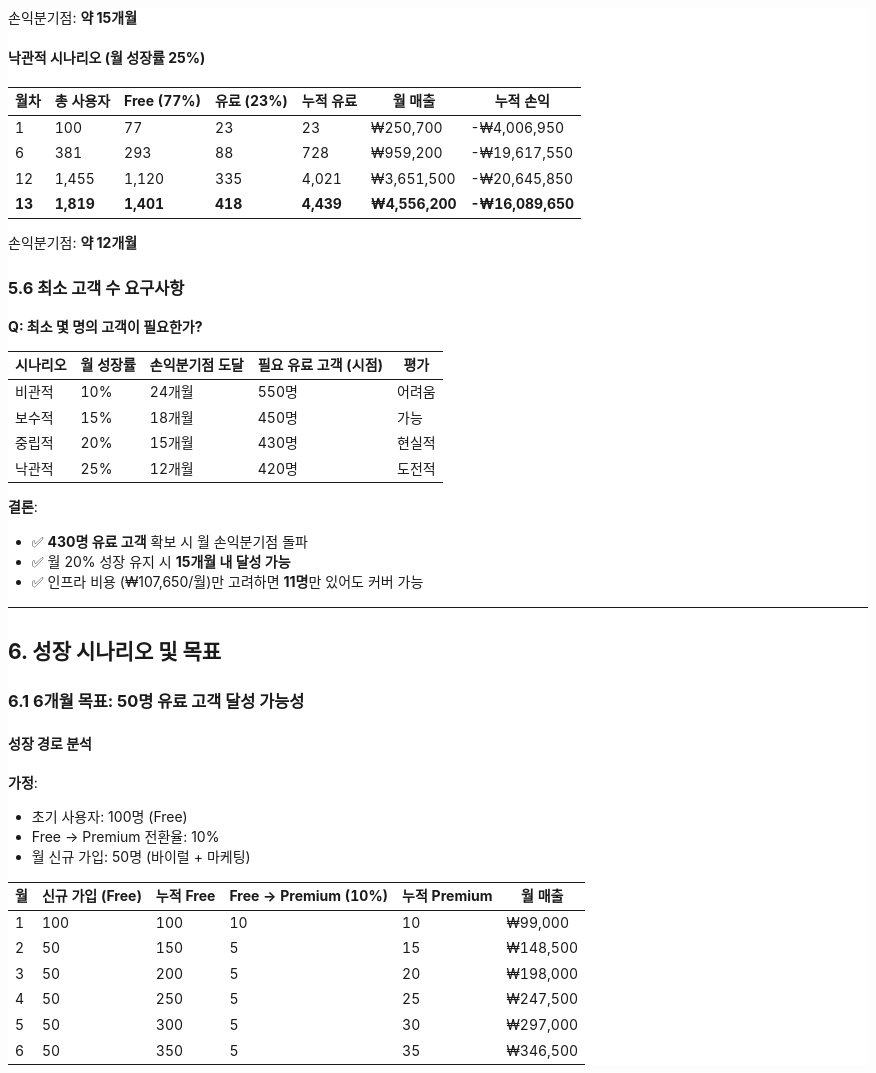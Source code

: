손익분기점: **약 15개월**

#### 낙관적 시나리오 (월 성장률 25%)

| 월차 | 총 사용자 | Free (77%) | 유료 (23%) | 누적 유료 | 월 매출 | 누적 손익 |
|------|-----------|-----------|-----------|-----------|---------|-----------|
| 1 | 100 | 77 | 23 | 23 | ₩250,700 | -₩4,006,950 |
| 6 | 381 | 293 | 88 | 728 | ₩959,200 | -₩19,617,550 |
| 12 | 1,455 | 1,120 | 335 | 4,021 | ₩3,651,500 | -₩20,645,850 |
| **13** | **1,819** | **1,401** | **418** | **4,439** | **₩4,556,200** | **-₩16,089,650** |

손익분기점: **약 12개월**

### 5.6 최소 고객 수 요구사항

**Q: 최소 몇 명의 고객이 필요한가?**

| 시나리오 | 월 성장률 | 손익분기점 도달 | 필요 유료 고객 (시점) | 평가 |
|----------|-----------|------------------|-----------------------|------|
| 비관적 | 10% | 24개월 | 550명 | 어려움 |
| 보수적 | 15% | 18개월 | 450명 | 가능 |
| 중립적 | 20% | 15개월 | 430명 | 현실적 |
| 낙관적 | 25% | 12개월 | 420명 | 도전적 |

**결론**:
- ✅ **430명 유료 고객** 확보 시 월 손익분기점 돌파
- ✅ 월 20% 성장 유지 시 **15개월 내 달성 가능**
- ✅ 인프라 비용 (₩107,650/월)만 고려하면 **11명**만 있어도 커버 가능

---

## 6. 성장 시나리오 및 목표

### 6.1 6개월 목표: 50명 유료 고객 달성 가능성

#### 성장 경로 분석

**가정**:
- 초기 사용자: 100명 (Free)
- Free → Premium 전환율: 10%
- 월 신규 가입: 50명 (바이럴 + 마케팅)

| 월 | 신규 가입 (Free) | 누적 Free | Free → Premium (10%) | 누적 Premium | 월 매출 |
|----|------------------|-----------|---------------------|--------------|---------|
| 1 | 100 | 100 | 10 | 10 | ₩99,000 |
| 2 | 50 | 150 | 5 | 15 | ₩148,500 |
| 3 | 50 | 200 | 5 | 20 | ₩198,000 |
| 4 | 50 | 250 | 5 | 25 | ₩247,500 |
| 5 | 50 | 300 | 5 | 30 | ₩297,000 |
| 6 | 50 | 350 | 5 | 35 | ₩346,500 |
